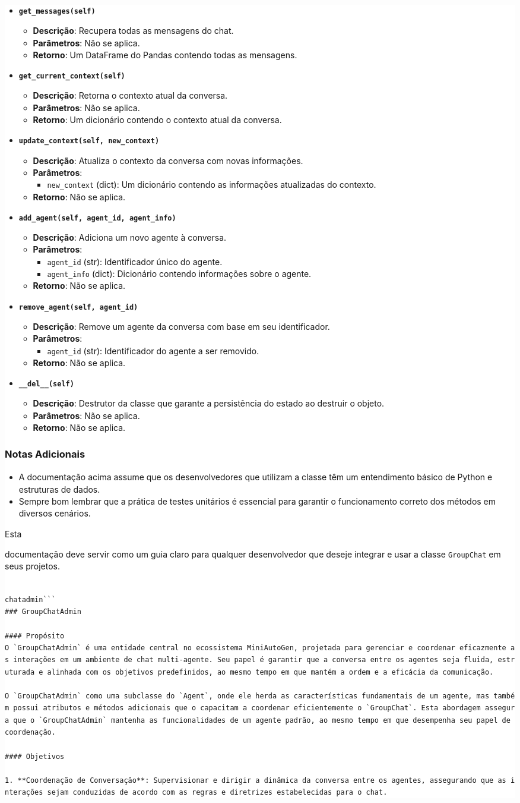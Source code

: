- **`get_messages(self)`**
  - **Descrição**: Recupera todas as mensagens do chat.
  - **Parâmetros**: Não se aplica.
  - **Retorno**: Um DataFrame do Pandas contendo todas as mensagens.

- **`get_current_context(self)`**
  - **Descrição**: Retorna o contexto atual da conversa.
  - **Parâmetros**: Não se aplica.
  - **Retorno**: Um dicionário contendo o contexto atual da conversa.

- **`update_context(self, new_context)`**
  - **Descrição**: Atualiza o contexto da conversa com novas informações.
  - **Parâmetros**:
    - `new_context` (dict): Um dicionário contendo as informações atualizadas do contexto.
  - **Retorno**: Não se aplica.

- **`add_agent(self, agent_id, agent_info)`**
  - **Descrição**: Adiciona um novo agente à conversa.
  - **Parâmetros**:
    - `agent_id` (str): Identificador único do agente.
    - `agent_info` (dict): Dicionário contendo informações sobre o agente.
  - **Retorno**: Não se aplica.

- **`remove_agent(self, agent_id)`**
  - **Descrição**: Remove um agente da conversa com base em seu identificador.
  - **Parâmetros**:
    - `agent_id` (str): Identificador do agente a ser removido.
  - **Retorno**: Não se aplica.

- **`__del__(self)`**
  - **Descrição**: Destrutor da classe que garante a persistência do estado ao destruir o objeto.
  - **Parâmetros**: Não se aplica.
  - **Retorno**: Não se aplica.

### Notas Adicionais

- A documentação acima assume que os desenvolvedores que utilizam a classe têm um entendimento básico de Python e estruturas de dados.
- Sempre bom lembrar que a prática de testes unitários é essencial para garantir o funcionamento correto dos métodos em diversos cenários.

Esta

 documentação deve servir como um guia claro para qualquer desenvolvedor que deseje integrar e usar a classe `GroupChat` em seus projetos.
```

chatadmin```
### GroupChatAdmin

#### Propósito
O `GroupChatAdmin` é uma entidade central no ecossistema MiniAutoGen, projetada para gerenciar e coordenar eficazmente as interações em um ambiente de chat multi-agente. Seu papel é garantir que a conversa entre os agentes seja fluida, estruturada e alinhada com os objetivos predefinidos, ao mesmo tempo em que mantém a ordem e a eficácia da comunicação.

O `GroupChatAdmin` como uma subclasse do `Agent`, onde ele herda as características fundamentais de um agente, mas também possui atributos e métodos adicionais que o capacitam a coordenar eficientemente o `GroupChat`. Esta abordagem assegura que o `GroupChatAdmin` mantenha as funcionalidades de um agente padrão, ao mesmo tempo em que desempenha seu papel de coordenação.

#### Objetivos

1. **Coordenação de Conversação**: Supervisionar e dirigir a dinâmica da conversa entre os agentes, assegurando que as interações sejam conduzidas de acordo com as regras e diretrizes estabelecidas para o chat.

```